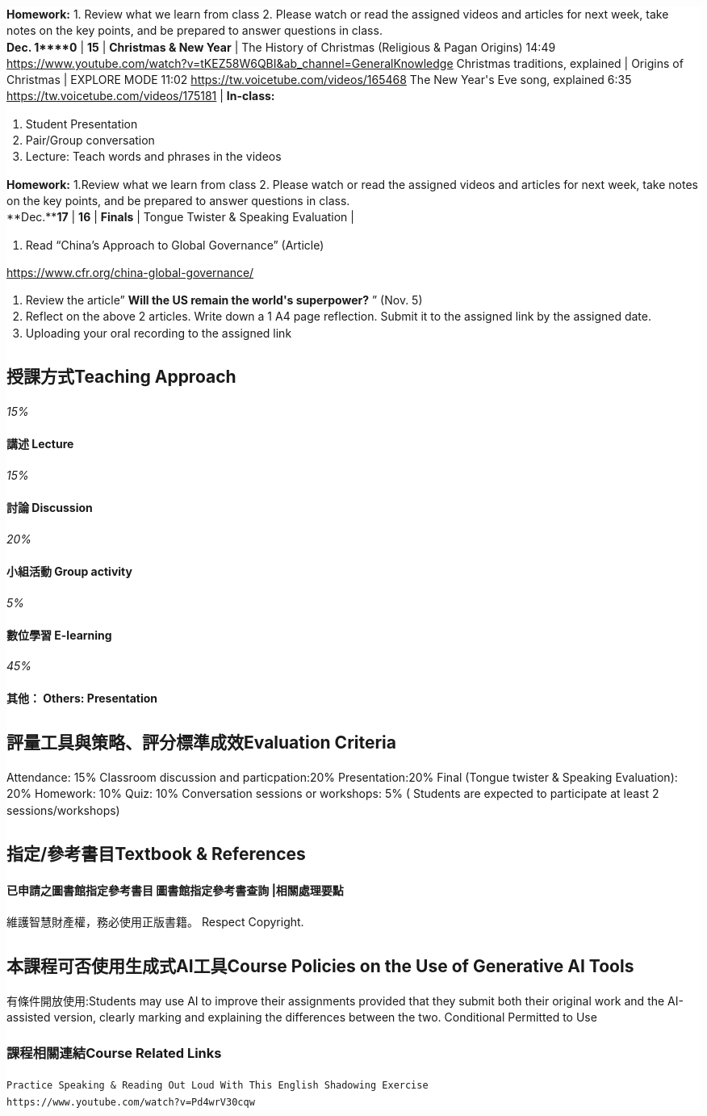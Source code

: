 **Homework:** 1. Review what we learn from class 2. Please watch or read the assigned videos and articles for next week, take notes on the key points, and be prepared to answer questions in class.  
**Dec. 1****0** |  **15** |  **Christmas & New Year** |  The History of Christmas (Religious & Pagan Origins) 14:49 https://www.youtube.com/watch?v=tKEZ58W6QBI&ab_channel=GeneralKnowledge Christmas traditions, explained | Origins of Christmas | EXPLORE MODE 11:02 https://tw.voicetube.com/videos/165468 The New Year's Eve song, explained 6:35 https://tw.voicetube.com/videos/175181 |  **In-class:**
  1. Student Presentation
  2. Pair/Group conversation
  3. Lecture: Teach words and phrases in the videos

**Homework:** 1.Review what we learn from class 2. Please watch or read the assigned videos and articles for next week, take notes on the key points, and be prepared to answer questions in class.  
**Dec.****17** |  **16** |  **Finals** |  Tongue Twister & Speaking Evaluation | 
  1. Read “China’s Approach to Global Governance” (Article)

https://www.cfr.org/china-global-governance/
  1. Review the article” **Will the US remain the world's superpower?** ” (Nov. 5)
  2. Reflect on the above 2 articles. Write down a 1 A4 page reflection. Submit it to the assigned link by the assigned date.
  3. Uploading your oral recording to the assigned link

  
##  授課方式Teaching Approach
_15%_
####  講述 Lecture
_15%_
####  討論 Discussion
_20%_
####  小組活動 Group activity
_5%_
####  數位學習 E-learning
_45%_
####  其他： Others: Presentation 
##  評量工具與策略、評分標準成效Evaluation Criteria
Attendance: 15%
Classroom discussion and particpation:20%
Presentation:20%
Final (Tongue twister & Speaking Evaluation): 20%
Homework: 10% 
Quiz: 10%
Conversation sessions or workshops: 5% ( Students are expected to participate at least 2 sessions/workshops)
##  指定/參考書目Textbook & References
####  已申請之圖書館指定參考書目  圖書館指定參考書查詢 |相關處理要點
維護智慧財產權，務必使用正版書籍。 Respect Copyright.
##  本課程可否使用生成式AI工具Course Policies on the Use of Generative AI Tools
有條件開放使用:Students may use AI to improve their assignments provided that they submit both their original work and the AI-assisted version, clearly marking and explaining the differences between the two. Conditional Permitted to Use 
###  課程相關連結Course Related Links
```
Practice Speaking & Reading Out Loud With This English Shadowing Exercise
https://www.youtube.com/watch?v=Pd4wrV30cqw
```
